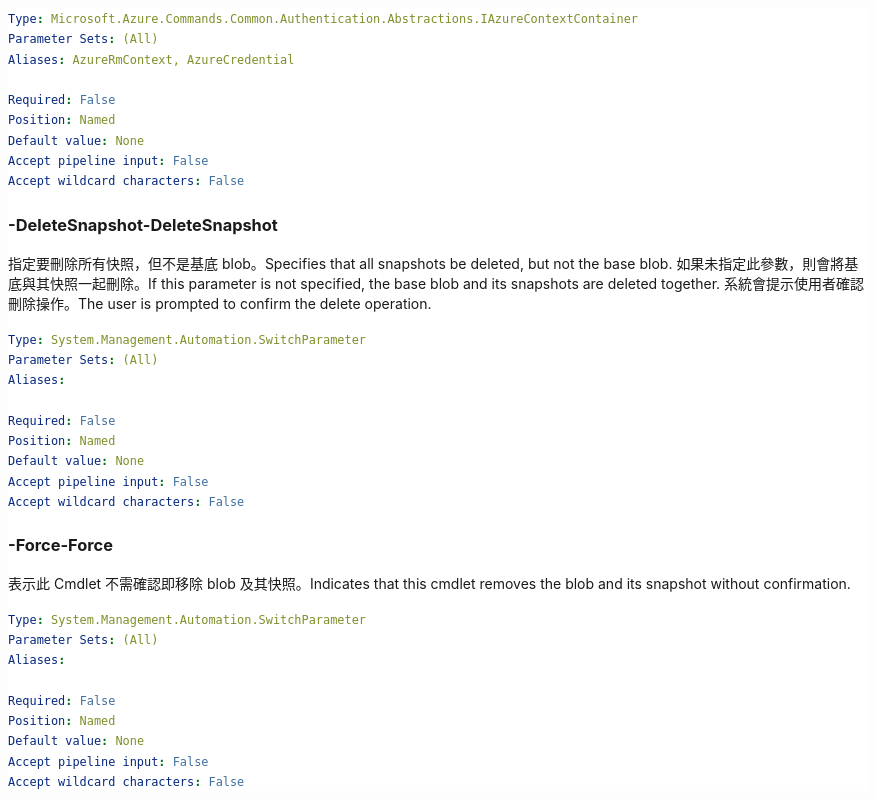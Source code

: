 ```yaml
Type: Microsoft.Azure.Commands.Common.Authentication.Abstractions.IAzureContextContainer
Parameter Sets: (All)
Aliases: AzureRmContext, AzureCredential

Required: False
Position: Named
Default value: None
Accept pipeline input: False
Accept wildcard characters: False
```

### <span data-ttu-id="5f4e6-143">-DeleteSnapshot</span><span class="sxs-lookup"><span data-stu-id="5f4e6-143">-DeleteSnapshot</span></span>
<span data-ttu-id="5f4e6-144">指定要刪除所有快照，但不是基底 blob。</span><span class="sxs-lookup"><span data-stu-id="5f4e6-144">Specifies that all snapshots be deleted, but not the base blob.</span></span>
<span data-ttu-id="5f4e6-145">如果未指定此參數，則會將基底與其快照一起刪除。</span><span class="sxs-lookup"><span data-stu-id="5f4e6-145">If this parameter is not specified, the base blob and its snapshots are deleted together.</span></span>
<span data-ttu-id="5f4e6-146">系統會提示使用者確認刪除操作。</span><span class="sxs-lookup"><span data-stu-id="5f4e6-146">The user is prompted to confirm the delete operation.</span></span>

```yaml
Type: System.Management.Automation.SwitchParameter
Parameter Sets: (All)
Aliases:

Required: False
Position: Named
Default value: None
Accept pipeline input: False
Accept wildcard characters: False
```

### <span data-ttu-id="5f4e6-147">-Force</span><span class="sxs-lookup"><span data-stu-id="5f4e6-147">-Force</span></span>
<span data-ttu-id="5f4e6-148">表示此 Cmdlet 不需確認即移除 blob 及其快照。</span><span class="sxs-lookup"><span data-stu-id="5f4e6-148">Indicates that this cmdlet removes the blob and its snapshot without confirmation.</span></span>

```yaml
Type: System.Management.Automation.SwitchParameter
Parameter Sets: (All)
Aliases:

Required: False
Position: Named
Default value: None
Accept pipeline input: False
Accept wildcard characters: False
```
